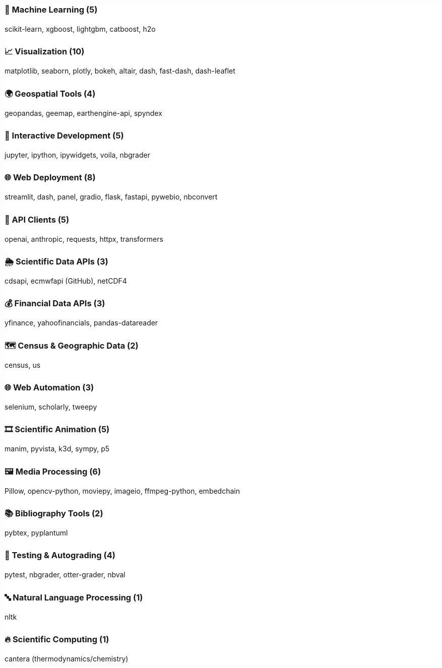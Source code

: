 ### 🤖 Machine Learning (5)
scikit-learn, xgboost, lightgbm, catboost, h2o

### 📈 Visualization (10)
matplotlib, seaborn, plotly, bokeh, altair, dash, fast-dash, dash-leaflet

### 🌍 Geospatial Tools (4)
geopandas, geemap, earthengine-api, spyndex

### 🧪 Interactive Development (5)
jupyter, ipython, ipywidgets, voila, nbgrader

### 🌐 Web Deployment (8)
streamlit, dash, panel, gradio, flask, fastapi, pywebio, nbconvert

### 🤖 API Clients (5)
openai, anthropic, requests, httpx, transformers

### 🌦️ Scientific Data APIs (3)
cdsapi, ecmwfapi (GitHub), netCDF4

### 💰 Financial Data APIs (3)
yfinance, yahoofinancials, pandas-datareader

### 🗺️ Census & Geographic Data (2)
census, us

### 🌐 Web Automation (3)
selenium, scholarly, tweepy

### 🎞️ Scientific Animation (5)
manim, pyvista, k3d, sympy, p5

### 🖼️ Media Processing (6)
Pillow, opencv-python, moviepy, imageio, ffmpeg-python, embedchain

### 📚 Bibliography Tools (2)
pybtex, pyplantuml

### 🧪 Testing & Autograding (4)
pytest, nbgrader, otter-grader, nbval

### 🔤 Natural Language Processing (1)
nltk

### 🔥 Scientific Computing (1)
cantera (thermodynamics/chemistry)
